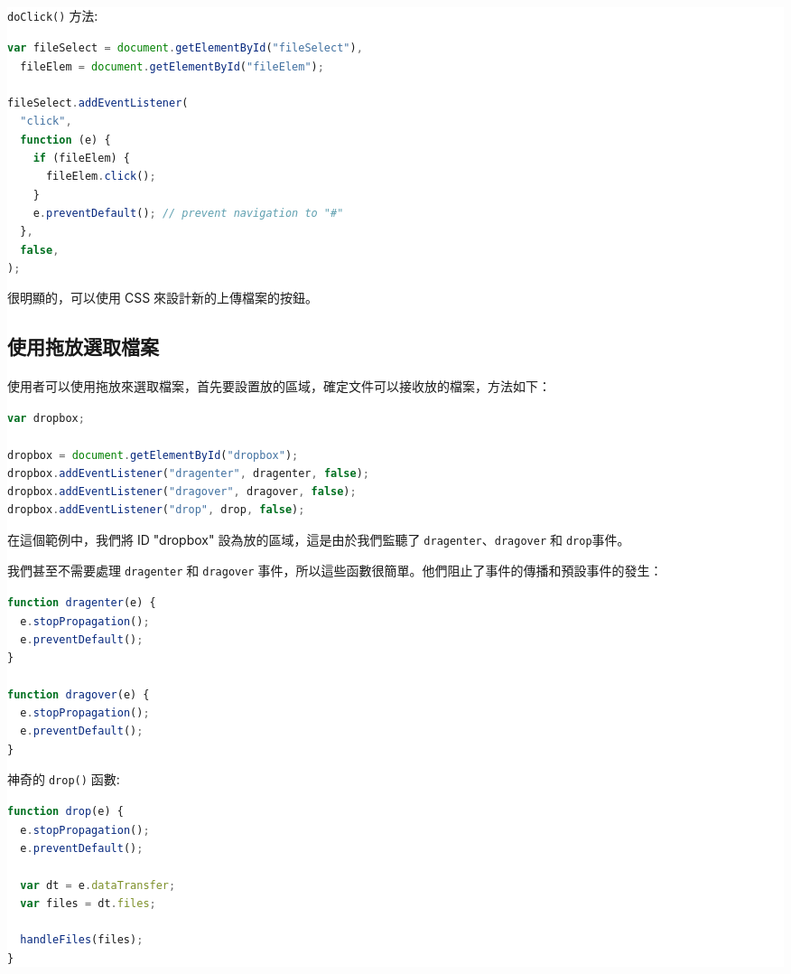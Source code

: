 `doClick()` 方法:

```js
var fileSelect = document.getElementById("fileSelect"),
  fileElem = document.getElementById("fileElem");

fileSelect.addEventListener(
  "click",
  function (e) {
    if (fileElem) {
      fileElem.click();
    }
    e.preventDefault(); // prevent navigation to "#"
  },
  false,
);
```

很明顯的，可以使用 CSS 來設計新的上傳檔案的按鈕。

## 使用拖放選取檔案

使用者可以使用拖放來選取檔案，首先要設置放的區域，確定文件可以接收放的檔案，方法如下：

```js
var dropbox;

dropbox = document.getElementById("dropbox");
dropbox.addEventListener("dragenter", dragenter, false);
dropbox.addEventListener("dragover", dragover, false);
dropbox.addEventListener("drop", drop, false);
```

在這個範例中，我們將 ID "dropbox" 設為放的區域，這是由於我們監聽了 `dragenter`、`dragover` 和 `drop`事件。

我們甚至不需要處理 `dragenter` 和 `dragover` 事件，所以這些函數很簡單。他們阻止了事件的傳播和預設事件的發生：

```js
function dragenter(e) {
  e.stopPropagation();
  e.preventDefault();
}

function dragover(e) {
  e.stopPropagation();
  e.preventDefault();
}
```

神奇的 `drop()` 函數:

```js
function drop(e) {
  e.stopPropagation();
  e.preventDefault();

  var dt = e.dataTransfer;
  var files = dt.files;

  handleFiles(files);
}
```

